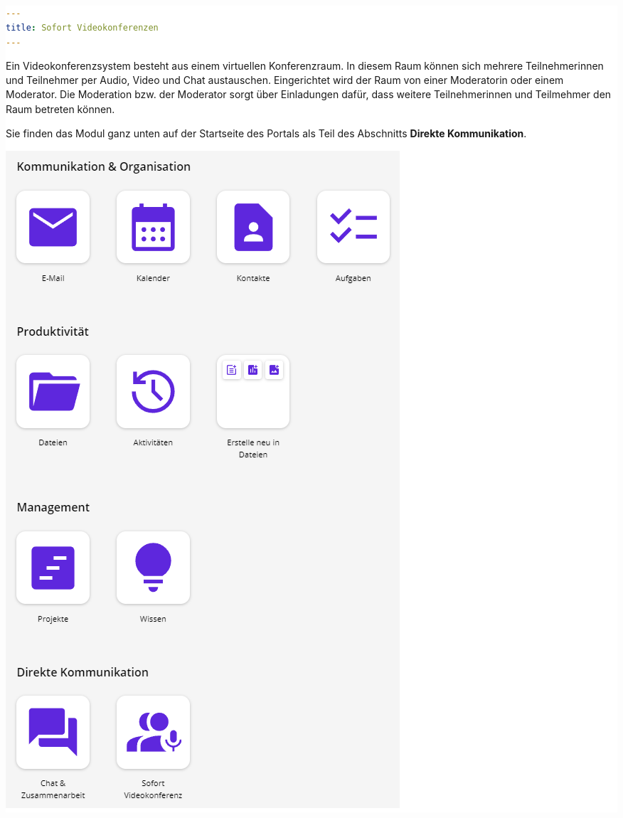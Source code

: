 ```yaml
---
title: Sofort Videokonferenzen
---
```


Ein Videokonferenzsystem besteht aus einem virtuellen Konferenzraum. In diesem Raum können sich mehrere Teilnehmerinnen und Teilnehmer per Audio, Video und Chat austauschen. Eingerichtet wird der Raum von einer Moderatorin oder einem Moderator. Die Moderation bzw. der Moderator sorgt über Einladungen dafür, dass weitere Teilnehmerinnen und Teilmehmer den Raum betreten können.

Sie finden das Modul ganz unten auf der Startseite des Portals als Teil des Abschnitts **Direkte Kommunikation**.

![Die Modulübersicht von openDesk](../../../assets/user/c138d45ee9b60521456074d02500e943fb5bb678.png "Die Modulübersicht von OpenDesk")
